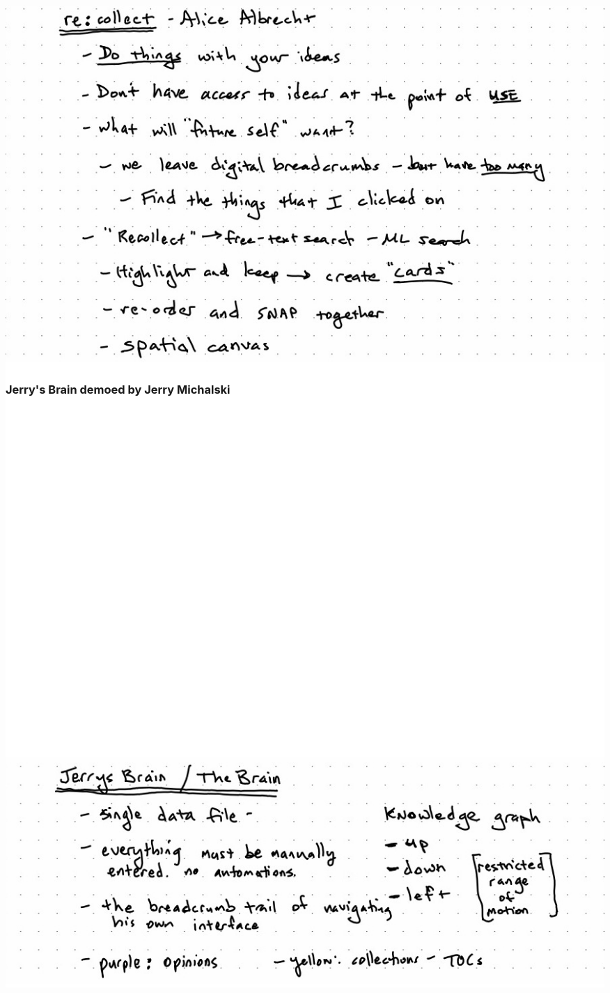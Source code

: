 ![](../images/demo-recollect.jpg)

### Jerry's Brain demoed by Jerry Michalski

<div style="padding:56.25% 0 0 0;position:relative;"><iframe src="https://player.vimeo.com/video/740892082?h=a516e12081&byline=0" style="position:absolute;top:0;left:0;width:100%;height:100%;" frameborder="0" allow="autoplay; fullscreen; picture-in-picture" allowfullscreen></iframe></div><script src="https://player.vimeo.com/api/player.js"></script>

![](../images/demo-jerrysbrain.jpg)
